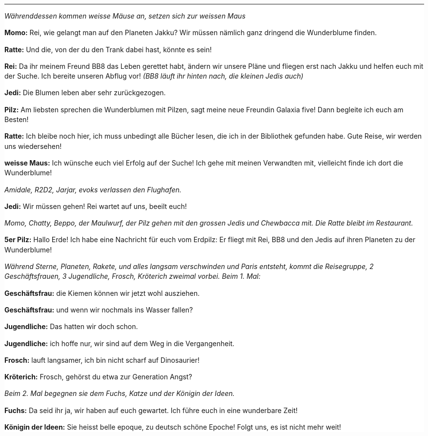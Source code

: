 ***

*Währenddessen kommen weisse Mäuse an, setzen sich zur weissen Maus*

**Momo:** Rei, wie gelangt man auf den Planeten Jakku? Wir müssen
nämlich ganz dringend die Wunderblume finden.

**Ratte:** Und die, von der du den Trank dabei hast, könnte es sein!

**Rei:** Da ihr meinem Freund BB8 das Leben gerettet habt, ändern wir
unsere Pläne und fliegen erst nach Jakku und helfen euch mit der Suche.
Ich bereite unseren Abflug vor! *(BB8 läuft ihr hinten nach, die kleinen
Jedis auch)*

**Jedi:** Die Blumen leben aber sehr zurückgezogen.

**Pilz:** Am liebsten sprechen die Wunderblumen mit Pilzen, sagt meine
neue Freundin Galaxia five! Dann begleite ich euch am Besten!

**Ratte:** Ich bleibe noch hier, ich muss unbedingt alle Bücher lesen,
die ich in der Bibliothek gefunden habe. Gute Reise, wir werden uns
wiedersehen!

**weisse Maus:** Ich wünsche euch viel Erfolg auf der Suche! Ich gehe
mit meinen Verwandten mit, vielleicht finde ich dort die Wunderblume!

*Amidale, R2D2, Jarjar, evoks verlassen den Flughafen.*

**Jedi:** Wir müssen gehen! Rei wartet auf uns, beeilt euch!

*Momo, Chatty, Beppo, der Maulwurf, der Pilz gehen mit den grossen Jedis
und Chewbacca mit. Die Ratte bleibt im Restaurant.*

**5er Pilz:** Hallo Erde! Ich habe eine Nachricht für euch vom Erdpilz:
Er fliegt mit Rei, BB8 und den Jedis auf ihren Planeten zu der
Wunderblume!

*Während Sterne, Planeten, Rakete, und alles langsam verschwinden und
Paris entsteht, kommt die Reisegruppe, 2 Geschäftsfrauen, 3 Jugendliche,
Frosch, Kröterich zweimal vorbei. Beim 1. Mal:*

**Geschäftsfrau:** die Kiemen können wir jetzt wohl ausziehen.

**Geschäftsfrau:** und wenn wir nochmals ins Wasser fallen?

**Jugendliche:** Das hatten wir doch schon.

**Jugendliche:** ich hoffe nur, wir sind auf dem Weg in die
Vergangenheit.

**Frosch:** lauft langsamer, ich bin nicht scharf auf Dinosaurier!

**Kröterich:** Frosch, gehörst du etwa zur Generation Angst?

*Beim 2. Mal begegnen sie dem Fuchs, Katze und der Königin der Ideen.*

**Fuchs:** Da seid ihr ja, wir haben auf euch gewartet. Ich führe euch
in eine wunderbare Zeit!

**Königin der Ideen:** Sie heisst belle epoque, zu deutsch schöne
Epoche! Folgt uns, es ist nicht mehr weit!
